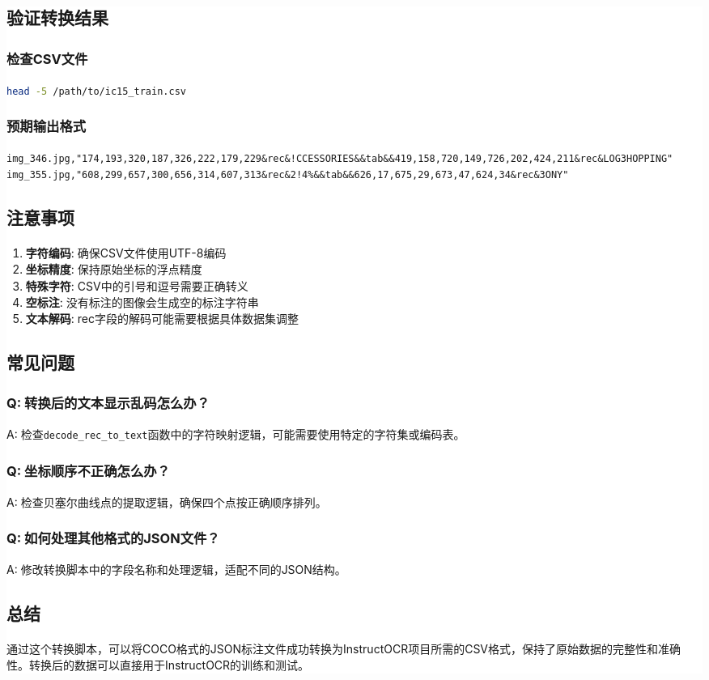 ## 验证转换结果

### 检查CSV文件
```bash
head -5 /path/to/ic15_train.csv
```

### 预期输出格式
```csv
img_346.jpg,"174,193,320,187,326,222,179,229&rec&!CCESSORIES&&tab&&419,158,720,149,726,202,424,211&rec&LOG3HOPPING"
img_355.jpg,"608,299,657,300,656,314,607,313&rec&2!4%&&tab&&626,17,675,29,673,47,624,34&rec&3ONY"
```

## 注意事项

1. **字符编码**: 确保CSV文件使用UTF-8编码
2. **坐标精度**: 保持原始坐标的浮点精度
3. **特殊字符**: CSV中的引号和逗号需要正确转义
4. **空标注**: 没有标注的图像会生成空的标注字符串
5. **文本解码**: rec字段的解码可能需要根据具体数据集调整

## 常见问题

### Q: 转换后的文本显示乱码怎么办？
A: 检查`decode_rec_to_text`函数中的字符映射逻辑，可能需要使用特定的字符集或编码表。

### Q: 坐标顺序不正确怎么办？
A: 检查贝塞尔曲线点的提取逻辑，确保四个点按正确顺序排列。

### Q: 如何处理其他格式的JSON文件？
A: 修改转换脚本中的字段名称和处理逻辑，适配不同的JSON结构。

## 总结

通过这个转换脚本，可以将COCO格式的JSON标注文件成功转换为InstructOCR项目所需的CSV格式，保持了原始数据的完整性和准确性。转换后的数据可以直接用于InstructOCR的训练和测试。